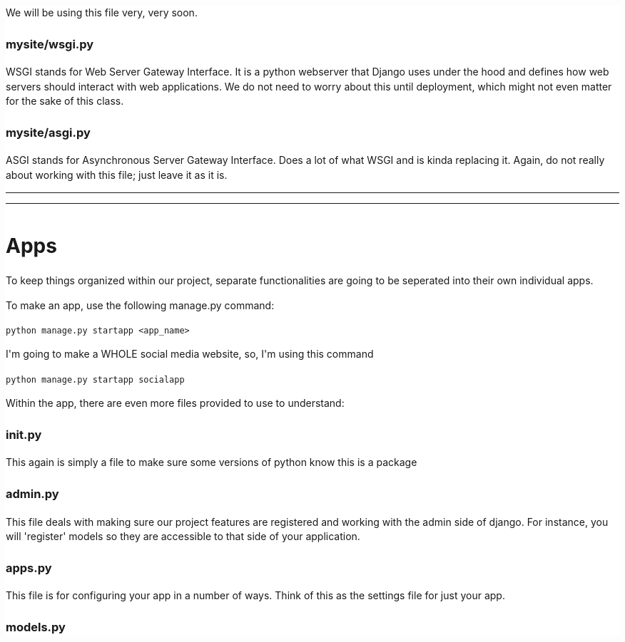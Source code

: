 We will be using this file very, very soon.

### mysite/wsgi.py

WSGI stands for Web Server Gateway Interface. It is a python webserver that Django
uses under the hood and defines how web servers should interact with web applications.
We do not need to worry about this until deployment, which might not even matter
for the sake of this class.

### mysite/asgi.py

ASGI stands for Asynchronous Server Gateway Interface. Does a lot of what WSGI and is kinda replacing it.
Again, do not really about working with this file; just leave it as it is.


------

------

# Apps

To keep things organized within our project, separate functionalities are going to be seperated
into their own individual apps.

To make an app, use the following manage.py command:

```
python manage.py startapp <app_name>
```

I'm going to make a WHOLE social media website, so, I'm using this command

```
python manage.py startapp socialapp
```

Within the app, there are even more files provided to use to understand:

### __init__.py

This again is simply a file to make sure some versions of python know this is a package

### admin.py

This file deals with making sure our project features are registered and working with
the admin side of django. For instance, you will 'register' models so they are accessible to
that side of your application.

### apps.py

This file is for configuring your app in a number of ways. Think of this
as the settings file for just your app.

### models.py
